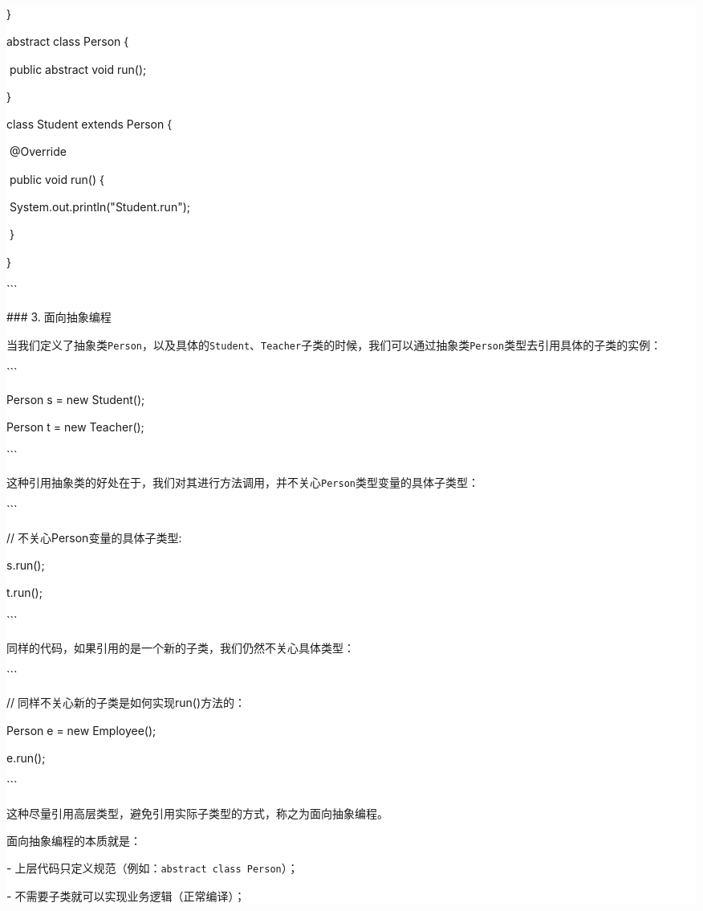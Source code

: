 }

abstract class Person {

​    public abstract void run();

}

class Student extends Person {

​    @Override

​    public void run() {

​        System.out.println("Student.run");

​    }

}

\```

\### 3. 面向抽象编程

当我们定义了抽象类`Person`，以及具体的`Student`、`Teacher`子类的时候，我们可以通过抽象类`Person`类型去引用具体的子类的实例：

\```

Person s = new Student();

Person t = new Teacher();

\```

这种引用抽象类的好处在于，我们对其进行方法调用，并不关心`Person`类型变量的具体子类型：

\```

// 不关心Person变量的具体子类型:

s.run();

t.run();

\```

同样的代码，如果引用的是一个新的子类，我们仍然不关心具体类型：

\```

// 同样不关心新的子类是如何实现run()方法的：

Person e = new Employee();

e.run();

\```

这种尽量引用高层类型，避免引用实际子类型的方式，称之为面向抽象编程。

面向抽象编程的本质就是：

\- 上层代码只定义规范（例如：`abstract class Person`）；

\- 不需要子类就可以实现业务逻辑（正常编译）；
